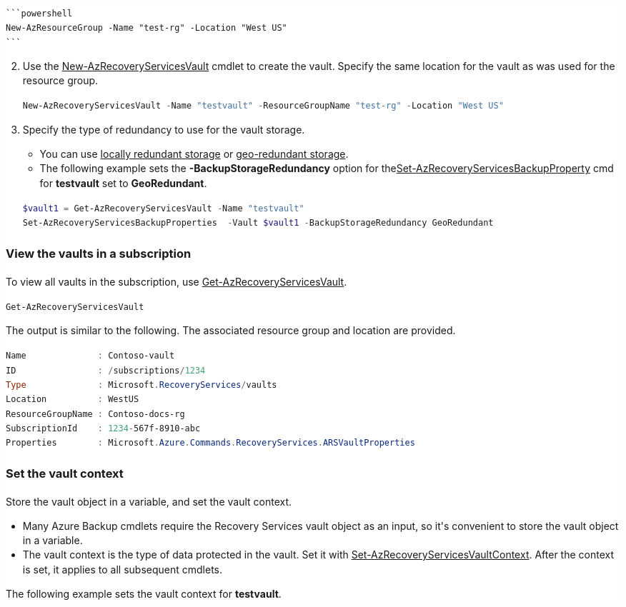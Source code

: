     ```powershell
    New-AzResourceGroup -Name "test-rg" -Location "West US"
    ```

2. Use the [New-AzRecoveryServicesVault](https://docs.microsoft.com/powershell/module/az.recoveryservices/New-AzRecoveryServicesVault?view=azps-1.4.0) cmdlet to create the vault. Specify the same location for the vault as was used for the resource group.

    ```powershell
    New-AzRecoveryServicesVault -Name "testvault" -ResourceGroupName "test-rg" -Location "West US"
    ```

3. Specify the type of redundancy to use for the vault storage.

    * You can use [locally redundant storage](../storage/common/storage-redundancy-lrs.md) or [geo-redundant storage](../storage/common/storage-redundancy-grs.md).
    * The following example sets the **-BackupStorageRedundancy** option for the[Set-AzRecoveryServicesBackupProperty](https://docs.microsoft.com/powershell/module/az.recoveryservices/set-azrecoveryservicesbackupproperty) cmd for **testvault** set to **GeoRedundant**.

    ```powershell
    $vault1 = Get-AzRecoveryServicesVault -Name "testvault"
    Set-AzRecoveryServicesBackupProperties  -Vault $vault1 -BackupStorageRedundancy GeoRedundant
    ```

### View the vaults in a subscription

To view all vaults in the subscription, use [Get-AzRecoveryServicesVault](https://docs.microsoft.com/powershell/module/az.recoveryservices/get-azrecoveryservicesvault?view=azps-1.4.0).

```powershell
Get-AzRecoveryServicesVault
```

The output is similar to the following. The associated resource group and location are provided.

```powershell
Name              : Contoso-vault
ID                : /subscriptions/1234
Type              : Microsoft.RecoveryServices/vaults
Location          : WestUS
ResourceGroupName : Contoso-docs-rg
SubscriptionId    : 1234-567f-8910-abc
Properties        : Microsoft.Azure.Commands.RecoveryServices.ARSVaultProperties
```

### Set the vault context

Store the vault object in a variable, and set the vault context.

* Many Azure Backup cmdlets require the Recovery Services vault object as an input, so it's convenient to store the vault object in a variable.
* The vault context is the type of data protected in the vault. Set it with [Set-AzRecoveryServicesVaultContext](https://docs.microsoft.com/powershell/module/az.recoveryservices/set-azrecoveryservicesvaultcontext?view=azps-1.4.0). After the context is set, it applies to all subsequent cmdlets.

The following example sets the vault context for **testvault**.
